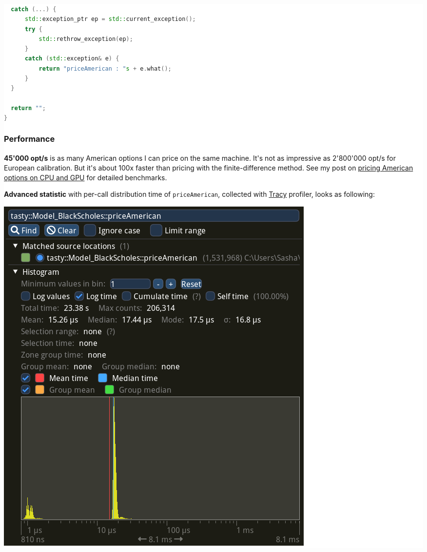 ```cpp
  catch (...) {
      std::exception_ptr ep = std::current_exception();
      try {
          std::rethrow_exception(ep);
      }
      catch (std::exception& e) {
          return "priceAmerican : "s + e.what();
      }
  }

  return "";
}

```

### Performance

**45'000 opt/s** is as many American options I can price on the same machine. It's not as impressive
as 2'800'000 opt/s for European calibration. But it's about 100x faster than pricing with the
finite-difference method. See my post on
[pricing American options on CPU and GPU](blog/pricing-derivatives-on-a-budget/) for detailed
benchmarks.

**Advanced statistic** with per-call distribution time of `priceAmerican`, collected with
[Tracy](https://github.com/wolfpld/tracy) profiler, looks as following:

![Step 2: Statistics](priceAmerican.png)
